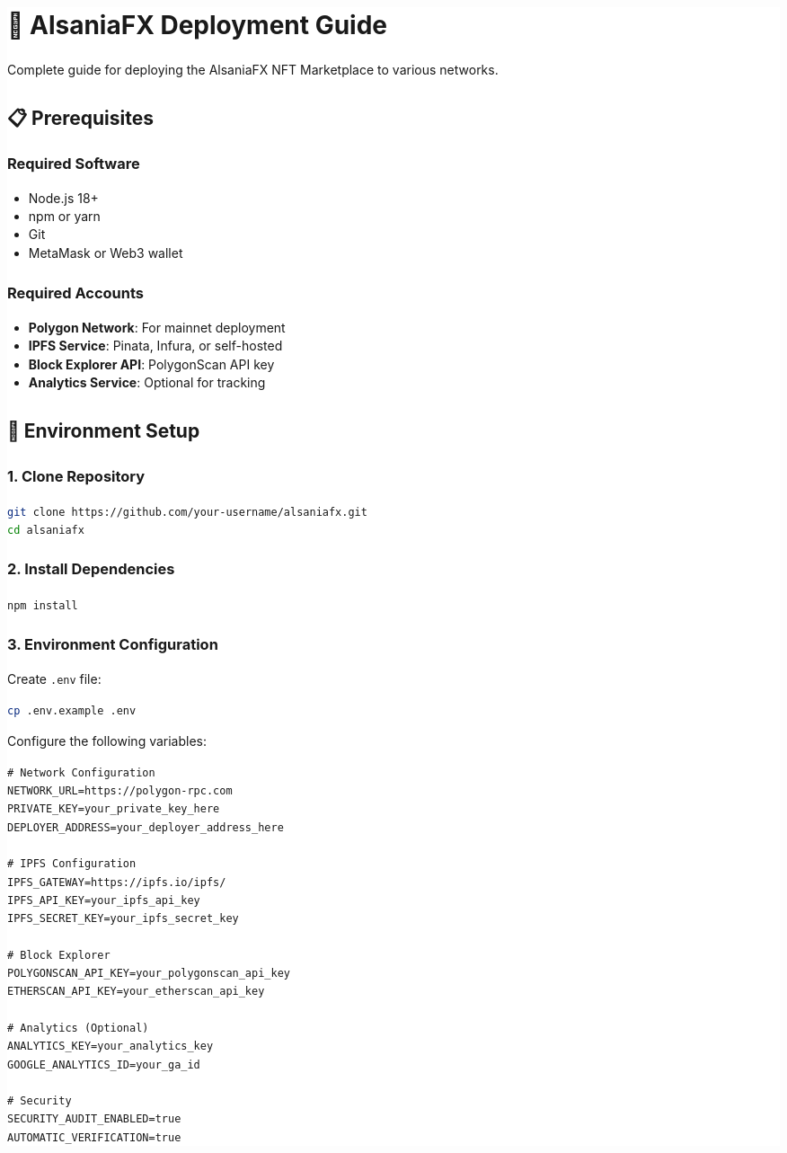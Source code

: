 # 🚀 AlsaniaFX Deployment Guide

Complete guide for deploying the AlsaniaFX NFT Marketplace to various networks.

## 📋 Prerequisites

### Required Software
- Node.js 18+ 
- npm or yarn
- Git
- MetaMask or Web3 wallet

### Required Accounts
- **Polygon Network**: For mainnet deployment
- **IPFS Service**: Pinata, Infura, or self-hosted
- **Block Explorer API**: PolygonScan API key
- **Analytics Service**: Optional for tracking

## 🔧 Environment Setup

### 1. Clone Repository
```bash
git clone https://github.com/your-username/alsaniafx.git
cd alsaniafx
```

### 2. Install Dependencies
```bash
npm install
```

### 3. Environment Configuration
Create `.env` file:
```bash
cp .env.example .env
```

Configure the following variables:
```env
# Network Configuration
NETWORK_URL=https://polygon-rpc.com
PRIVATE_KEY=your_private_key_here
DEPLOYER_ADDRESS=your_deployer_address_here

# IPFS Configuration
IPFS_GATEWAY=https://ipfs.io/ipfs/
IPFS_API_KEY=your_ipfs_api_key
IPFS_SECRET_KEY=your_ipfs_secret_key

# Block Explorer
POLYGONSCAN_API_KEY=your_polygonscan_api_key
ETHERSCAN_API_KEY=your_etherscan_api_key

# Analytics (Optional)
ANALYTICS_KEY=your_analytics_key
GOOGLE_ANALYTICS_ID=your_ga_id

# Security
SECURITY_AUDIT_ENABLED=true
AUTOMATIC_VERIFICATION=true
```
